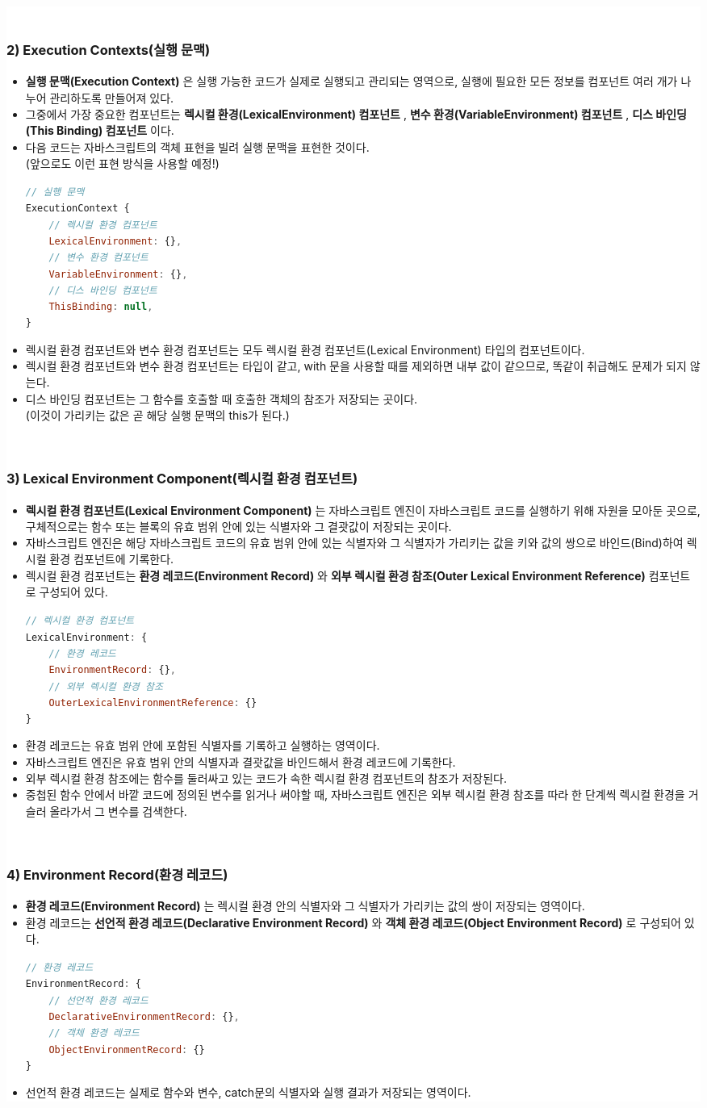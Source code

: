 </br>

### 2) **Execution Contexts(실행 문맥)**
- **실행 문맥(Execution Context)** 은 실행 가능한 코드가 실제로 실행되고 관리되는 영역으로, 실행에 필요한 모든 정보를 컴포넌트 여러 개가 나누어 관리하도록 만들어져 있다.  
- 그중에서 가장 중요한 컴포넌트는 **렉시컬 환경(LexicalEnvironment) 컴포넌트** , **변수 환경(VariableEnvironment) 컴포넌트** , **디스 바인딩(This Binding) 컴포넌트** 이다.
- 다음 코드는 자바스크립트의 객체 표현을 빌려 실행 문맥을 표현한 것이다.  
(앞으로도 이런 표현 방식을 사용할 예정!)
    ```javascript
    // 실행 문맥
    ExecutionContext {
        // 렉시컬 환경 컴포넌트
        LexicalEnvironment: {},
        // 변수 환경 컴포넌트
        VariableEnvironment: {},
        // 디스 바인딩 컴포넌트
        ThisBinding: null,
    }
    ```  
- 렉시컬 환경 컴포넌트와 변수 환경 컴포넌트는 모두 렉시컬 환경 컴포넌트(Lexical Environment) 타입의 컴포넌트이다.
- 렉시컬 환경 컴포넌트와 변수 환경 컴포넌트는 타입이 같고, with 문을 사용할 때를 제외하면 내부 값이 같으므로, 똑같이 취급해도 문제가 되지 않는다.  
- 디스 바인딩 컴포넌트는 그 함수를 호출할 때 호출한 객체의 참조가 저장되는 곳이다.  
(이것이 가리키는 값은 곧 해당 실행 문맥의 this가 된다.)  

</br>

### 3) **Lexical Environment Component(렉시컬 환경 컴포넌트)**
- **렉시컬 환경 컴포넌트(Lexical Environment Component)** 는 자바스크립트 엔진이 자바스크립트 코드를 실행하기 위해 자원을 모아둔 곳으로, 구체적으로는 함수 또는 블록의 유효 범위 안에 있는 식별자와 그 결괏값이 저장되는 곳이다.  
- 자바스크립트 엔진은 해당 자바스크립트 코드의 유효 범위 안에 있는 식별자와 그 식별자가 가리키는 값을 키와 값의 쌍으로 바인드(Bind)하여 렉시컬 환경 컴포넌트에 기록한다.  
- 렉시컬 환경 컴포넌트는 **환경 레코드(Environment Record)** 와 **외부 렉시컬 환경 참조(Outer Lexical Environment Reference)** 컴포넌트 로 구성되어 있다.
    ```javascript
    // 렉시컬 환경 컴포넌트
    LexicalEnvironment: {
        // 환경 레코드
        EnvironmentRecord: {},
        // 외부 렉시컬 환경 참조
        OuterLexicalEnvironmentReference: {}
    }
    ```  
- 환경 레코드는 유효 범위 안에 포함된 식별자를 기록하고 실행하는 영역이다.
- 자바스크립트 엔진은 유효 범위 안의 식별자과 결괏값을 바인드해서 환경 레코드에 기록한다.
- 외부 렉시컬 환경 참조에는 함수를 둘러싸고 있는 코드가 속한 렉시컬 환경 컴포넌트의 참조가 저장된다.
- 중첩된 함수 안에서 바깥 코드에 정의된 변수를 읽거나 써야할 때, 자바스크립트 엔진은 외부 렉시컬 환경 참조를 따라 한 단계씩 렉시컬 환경을 거슬러 올라가서 그 변수를 검색한다.  

</br>

### 4) **Environment Record(환경 레코드)**
- **환경 레코드(Environment Record)** 는 렉시컬 환경 안의 식별자와 그 식별자가 가리키는 값의 쌍이 저장되는 영역이다.  
- 환경 레코드는 **선언적 환경 레코드(Declarative Environment Record)** 와 **객체 환경 레코드(Object Environment Record)** 로 구성되어 있다.
    ```javascript
    // 환경 레코드
    EnvironmentRecord: {
        // 선언적 환경 레코드
        DeclarativeEnvironmentRecord: {},
        // 객체 환경 레코드
        ObjectEnvironmentRecord: {}
    }
    ```  
- 선언적 환경 레코드는 실제로 함수와 변수, catch문의 식별자와 실행 결과가 저장되는 영역이다.